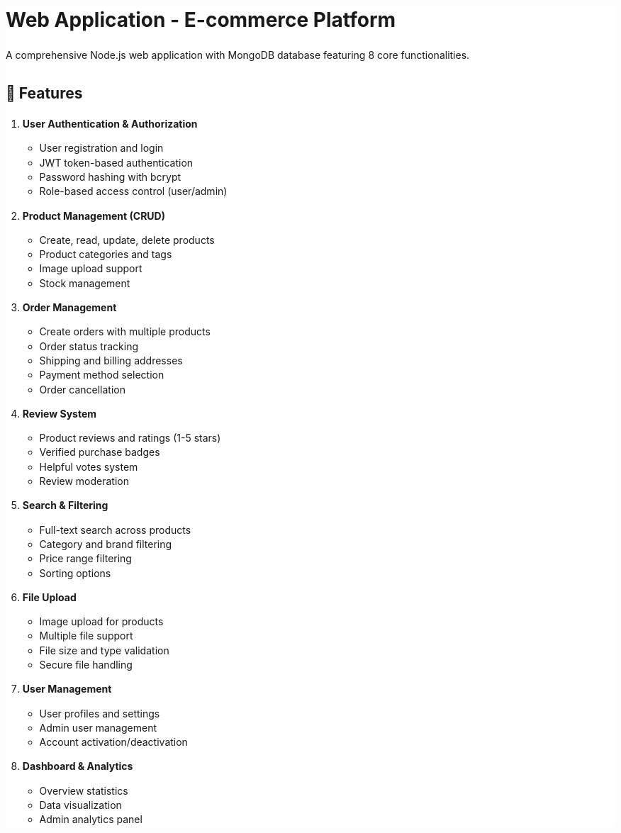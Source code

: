# Web Application - E-commerce Platform

A comprehensive Node.js web application with MongoDB database featuring 8 core functionalities.

## 🚀 Features

1. **User Authentication & Authorization**
   - User registration and login
   - JWT token-based authentication
   - Password hashing with bcrypt
   - Role-based access control (user/admin)

2. **Product Management (CRUD)**
   - Create, read, update, delete products
   - Product categories and tags
   - Image upload support
   - Stock management

3. **Order Management**
   - Create orders with multiple products
   - Order status tracking
   - Shipping and billing addresses
   - Payment method selection
   - Order cancellation

4. **Review System**
   - Product reviews and ratings (1-5 stars)
   - Verified purchase badges
   - Helpful votes system
   - Review moderation

5. **Search & Filtering**
   - Full-text search across products
   - Category and brand filtering
   - Price range filtering
   - Sorting options

6. **File Upload**
   - Image upload for products
   - Multiple file support
   - File size and type validation
   - Secure file handling

7. **User Management**
   - User profiles and settings
   - Admin user management
   - Account activation/deactivation

8. **Dashboard & Analytics**
   - Overview statistics
   - Data visualization
   - Admin analytics panel
